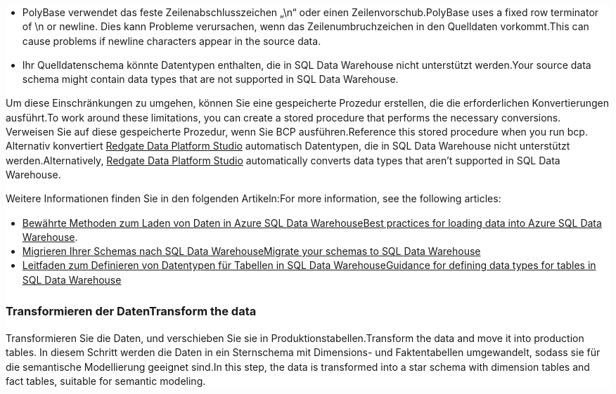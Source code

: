 - <span data-ttu-id="ea4d3-212">PolyBase verwendet das feste Zeilenabschlusszeichen „\n“ oder einen Zeilenvorschub.</span><span class="sxs-lookup"><span data-stu-id="ea4d3-212">PolyBase uses a fixed row terminator of \n or newline.</span></span> <span data-ttu-id="ea4d3-213">Dies kann Probleme verursachen, wenn das Zeilenumbruchzeichen in den Quelldaten vorkommt.</span><span class="sxs-lookup"><span data-stu-id="ea4d3-213">This can cause problems if newline characters appear in the source data.</span></span>

- <span data-ttu-id="ea4d3-214">Ihr Quelldatenschema könnte Datentypen enthalten, die in SQL Data Warehouse nicht unterstützt werden.</span><span class="sxs-lookup"><span data-stu-id="ea4d3-214">Your source data schema might contain data types that are not supported in SQL Data Warehouse.</span></span>

<span data-ttu-id="ea4d3-215">Um diese Einschränkungen zu umgehen, können Sie eine gespeicherte Prozedur erstellen, die die erforderlichen Konvertierungen ausführt.</span><span class="sxs-lookup"><span data-stu-id="ea4d3-215">To work around these limitations, you can create a stored procedure that performs the necessary conversions.</span></span> <span data-ttu-id="ea4d3-216">Verweisen Sie auf diese gespeicherte Prozedur, wenn Sie BCP ausführen.</span><span class="sxs-lookup"><span data-stu-id="ea4d3-216">Reference this stored procedure when you run bcp.</span></span> <span data-ttu-id="ea4d3-217">Alternativ konvertiert [Redgate Data Platform Studio](/azure/sql-data-warehouse/sql-data-warehouse-load-with-redgate) automatisch Datentypen, die in SQL Data Warehouse nicht unterstützt werden.</span><span class="sxs-lookup"><span data-stu-id="ea4d3-217">Alternatively, [Redgate Data Platform Studio](/azure/sql-data-warehouse/sql-data-warehouse-load-with-redgate) automatically converts data types that aren’t supported in SQL Data Warehouse.</span></span>

<span data-ttu-id="ea4d3-218">Weitere Informationen finden Sie in den folgenden Artikeln:</span><span class="sxs-lookup"><span data-stu-id="ea4d3-218">For more information, see the following articles:</span></span>

- <span data-ttu-id="ea4d3-219">[Bewährte Methoden zum Laden von Daten in Azure SQL Data Warehouse](/azure/sql-data-warehouse/guidance-for-loading-data)</span><span class="sxs-lookup"><span data-stu-id="ea4d3-219">[Best practices for loading data into Azure SQL Data Warehouse](/azure/sql-data-warehouse/guidance-for-loading-data).</span></span>
- [<span data-ttu-id="ea4d3-220">Migrieren Ihrer Schemas nach SQL Data Warehouse</span><span class="sxs-lookup"><span data-stu-id="ea4d3-220">Migrate your schemas to SQL Data Warehouse</span></span>](/azure/sql-data-warehouse/sql-data-warehouse-migrate-schema)
- [<span data-ttu-id="ea4d3-221">Leitfaden zum Definieren von Datentypen für Tabellen in SQL Data Warehouse</span><span class="sxs-lookup"><span data-stu-id="ea4d3-221">Guidance for defining data types for tables in SQL Data Warehouse</span></span>](/azure/sql-data-warehouse/sql-data-warehouse-tables-data-types)

### <a name="transform-the-data"></a><span data-ttu-id="ea4d3-222">Transformieren der Daten</span><span class="sxs-lookup"><span data-stu-id="ea4d3-222">Transform the data</span></span>

<span data-ttu-id="ea4d3-223">Transformieren Sie die Daten, und verschieben Sie sie in Produktionstabellen.</span><span class="sxs-lookup"><span data-stu-id="ea4d3-223">Transform the data and move it into production tables.</span></span> <span data-ttu-id="ea4d3-224">In diesem Schritt werden die Daten in ein Sternschema mit Dimensions- und Faktentabellen umgewandelt, sodass sie für die semantische Modellierung geeignet sind.</span><span class="sxs-lookup"><span data-stu-id="ea4d3-224">In this step, the data is transformed into a star schema with dimension tables and fact tables, suitable for semantic modeling.</span></span>
